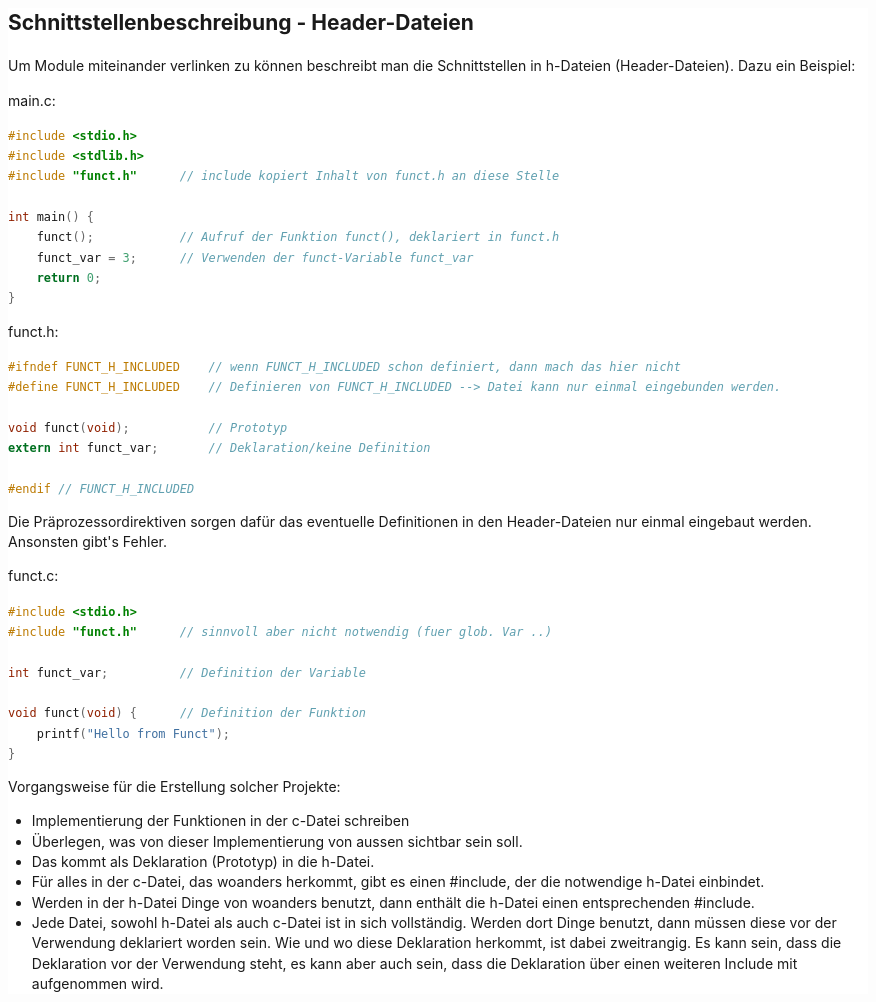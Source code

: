 ## Schnittstellenbeschreibung - Header-Dateien

Um Module miteinander verlinken zu können beschreibt man die Schnittstellen in h-Dateien (Header-Dateien). Dazu ein Beispiel:

main.c:

```c
#include <stdio.h>
#include <stdlib.h>
#include "funct.h"      // include kopiert Inhalt von funct.h an diese Stelle

int main() {
    funct();            // Aufruf der Funktion funct(), deklariert in funct.h
    funct_var = 3;      // Verwenden der funct-Variable funct_var
    return 0;
}
```

funct.h:

```c
#ifndef FUNCT_H_INCLUDED    // wenn FUNCT_H_INCLUDED schon definiert, dann mach das hier nicht
#define FUNCT_H_INCLUDED    // Definieren von FUNCT_H_INCLUDED --> Datei kann nur einmal eingebunden werden.

void funct(void);           // Prototyp
extern int funct_var;       // Deklaration/keine Definition

#endif // FUNCT_H_INCLUDED
```

Die Präprozessordirektiven sorgen dafür das eventuelle Definitionen in den Header-Dateien nur einmal eingebaut werden. Ansonsten gibt's Fehler.

funct.c:

```c
#include <stdio.h>
#include "funct.h"      // sinnvoll aber nicht notwendig (fuer glob. Var ..)

int funct_var;          // Definition der Variable

void funct(void) {      // Definition der Funktion
    printf("Hello from Funct");
}
```

Vorgangsweise für die Erstellung solcher Projekte:

-  Implementierung der Funktionen in der c-Datei schreiben
-  Überlegen, was von dieser Implementierung von aussen sichtbar sein soll.
-  Das kommt als Deklaration (Prototyp) in die h-Datei.
-  Für alles in der c-Datei, das woanders herkommt, gibt es einen #include, der die notwendige h-Datei einbindet.
-  Werden in der h-Datei Dinge von woanders benutzt, dann enthält die h-Datei einen entsprechenden #include.
-  Jede Datei, sowohl h-Datei als auch c-Datei ist in sich vollständig. Werden dort Dinge benutzt, dann müssen diese vor der Verwendung deklariert worden sein. Wie und wo diese Deklaration herkommt, ist dabei zweitrangig. Es kann sein, dass die Deklaration vor der Verwendung steht, es kann aber auch sein, dass die Deklaration über einen weiteren Include mit aufgenommen wird.
